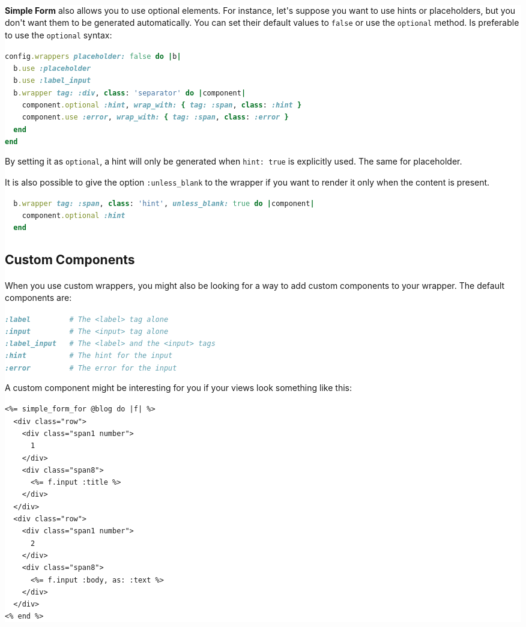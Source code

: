 **Simple Form** also allows you to use optional elements. For instance, let's suppose you want to use
hints or placeholders, but you don't want them to be generated automatically. You can set their
default values to `false` or use the `optional` method. Is preferable to use the `optional` syntax:

```ruby
config.wrappers placeholder: false do |b|
  b.use :placeholder
  b.use :label_input
  b.wrapper tag: :div, class: 'separator' do |component|
    component.optional :hint, wrap_with: { tag: :span, class: :hint }
    component.use :error, wrap_with: { tag: :span, class: :error }
  end
end
```

By setting it as `optional`, a hint will only be generated when `hint: true` is explicitly used.
The same for placeholder.

It is also possible to give the option `:unless_blank` to the wrapper if you want to render it only
when the content is present.

```ruby
  b.wrapper tag: :span, class: 'hint', unless_blank: true do |component|
    component.optional :hint
  end
```

## Custom Components

When you use custom wrappers, you might also be looking for a way to add custom components to your
wrapper. The default components are:

```ruby
:label         # The <label> tag alone
:input         # The <input> tag alone
:label_input   # The <label> and the <input> tags
:hint          # The hint for the input
:error         # The error for the input
```

A custom component might be interesting for you if your views look something like this:

```erb
<%= simple_form_for @blog do |f| %>
  <div class="row">
    <div class="span1 number">
      1
    </div>
    <div class="span8">
      <%= f.input :title %>
    </div>
  </div>
  <div class="row">
    <div class="span1 number">
      2
    </div>
    <div class="span8">
      <%= f.input :body, as: :text %>
    </div>
  </div>
<% end %>
```

